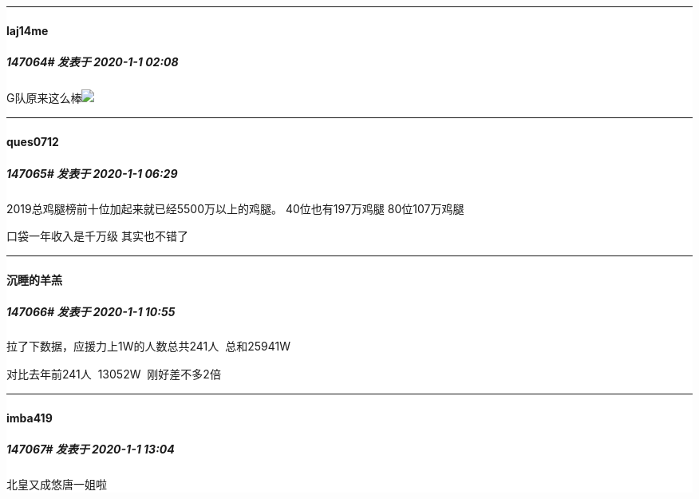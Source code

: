 


-----

####  laj14me  
##### 147064#       发表于 2020-1-1 02:08




G队原来这么棒<img src="https://static.saraba1st.com/image/smiley/face2017/062.gif" referrerpolicy="no-referrer">







-----

####  ques0712  
##### 147065#       发表于 2020-1-1 06:29




2019总鸡腿榜前十位加起来就已经5500万以上的鸡腿。
40位也有197万鸡腿
80位107万鸡腿

口袋一年收入是千万级
其实也不错了







-----

####  沉睡的羊羔  
##### 147066#       发表于 2020-1-1 10:55




拉了下数据，应援力上1W的人数总共241人  总和25941W

对比去年前241人  13052W  刚好差不多2倍







-----

####  imba419  
##### 147067#       发表于 2020-1-1 13:04




北皇又成悠唐一姐啦
